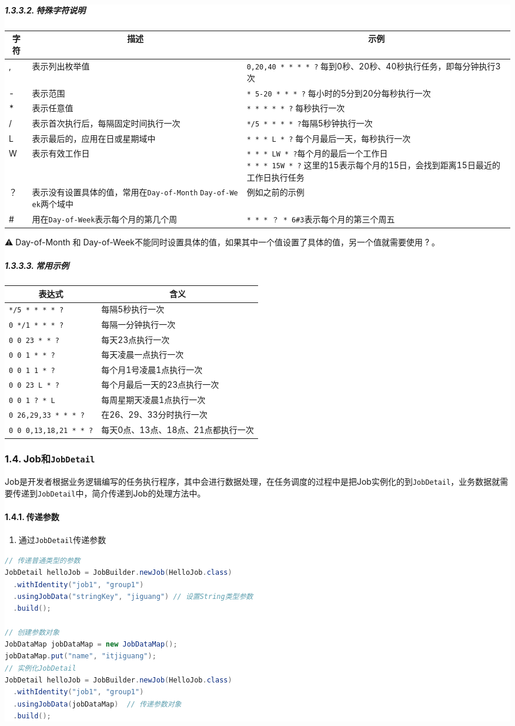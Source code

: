 ##### 1.3.3.2. 特殊字符说明

| 字符 | 描述                                                         | 示例                                                         |
| ---- | ------------------------------------------------------------ | ------------------------------------------------------------ |
| ,    | 表示列出枚举值                                               | `0,20,40 * * * * ?` 每到0秒、20秒、40秒执行任务，即每分钟执行3次 |
| -    | 表示范围                                                     | `* 5-20 * * * ?` 每小时的5分到20分每秒执行一次               |
| *    | 表示任意值                                                   | `* * * * * ?` 每秒执行一次                                   |
| /    | 表示首次执行后，每隔固定时间执行一次                         | `*/5 * * * * ?`每隔5秒钟执行一次                             |
| L    | 表示最后的，应用在日或星期域中                               | `* * * L * ?` 每个月最后一天，每秒执行一次                   |
| W    | 表示有效工作日                                               | `* * * LW * ?`每个月的最后一个工作日<br />`* * * 15W * ?` 这里的15表示每个月的15日，会找到距离15日最近的工作日执行任务 |
| ？   | 表示没有设置具体的值，常用在`Day-of-Month` `Day-of-Week`两个域中 | 例如之前的示例                                               |
| #    | 用在`Day-of-Week`表示每个月的第几个周                        | `* * * ？ * 6#3`表示每个月的第三个周五                       |

⚠️ Day-of-Month 和 Day-of-Week不能同时设置具体的值，如果其中一个值设置了具体的值，另一个值就需要使用 ? 。

##### 1.3.3.3. 常用示例

| 表达式                 | 含义                                |
| ---------------------- | ----------------------------------- |
| `*/5 * * * * ?`        | 每隔5秒执行一次                     |
| `0 */1 * * * ?`        | 每隔一分钟执行一次                  |
| `0 0 23 * * ?`         | 每天23点执行一次                    |
| `0 0 1 * * ?`          | 每天凌晨一点执行一次                |
| `0 0 1 1 * ?`          | 每个月1号凌晨1点执行一次            |
| `0 0 23 L * ?`         | 每个月最后一天的23点执行一次        |
| `0 0 1 ? * L`          | 每周星期天凌晨1点执行一次           |
| `0 26,29,33 * * * ?`   | 在26、29、33分时执行一次            |
| `0 0 0,13,18,21 * * ?` | 每天0点、13点、18点、21点都执行一次 |

### 1.4. Job和`JobDetail`

Job是开发者根据业务逻辑编写的任务执行程序，其中会进行数据处理，在任务调度的过程中是把Job实例化的到`JobDetail`，业务数据就需要传递到`JobDetail`中，简介传递到Job的处理方法中。

#### 1.4.1. 传递参数

1. 通过`JobDetail`传递参数

```java
// 传递普通类型的参数
JobDetail helloJob = JobBuilder.newJob(HelloJob.class)
  .withIdentity("job1", "group1")
  .usingJobData("stringKey", "jiguang") // 设置String类型参数
  .build();

// 创建参数对象
JobDataMap jobDataMap = new JobDataMap();
jobDataMap.put("name", "itjiguang");
// 实例化JobDetail
JobDetail helloJob = JobBuilder.newJob(HelloJob.class)
  .withIdentity("job1", "group1")
  .usingJobData(jobDataMap)  // 传递参数对象
  .build();

```